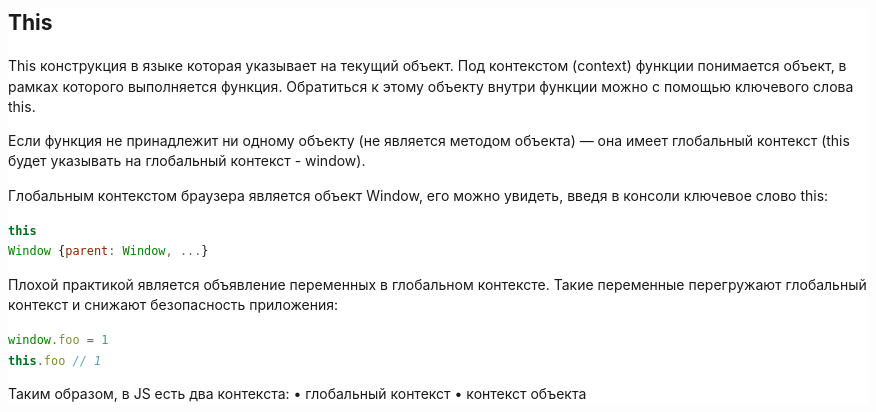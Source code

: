 ## This

This конструкция в языке которая указывает на текущий объект.  Под контекстом (context) функции понимается объект, в рамках которого выполняется функция. Обратиться к этому объекту внутри функции можно с помощью ключевого слова this.

Если функция не принадлежит ни одному объекту (не является методом объекта) — она
имеет глобальный контекст (this будет указывать на глобальный контекст - window).

Глобальным контекстом браузера является объект Window, его можно увидеть, введя в
консоли ключевое слово this:

```jsx
this
Window {parent: Window, ...}
```

Плохой практикой является объявление переменных в глобальном контексте. Такие
переменные перегружают глобальный контекст и снижают безопасность приложения:

```jsx
window.foo = 1
this.foo // 1
```

Таким образом, в JS есть два контекста:
• глобальный контекст
• контекст объекта